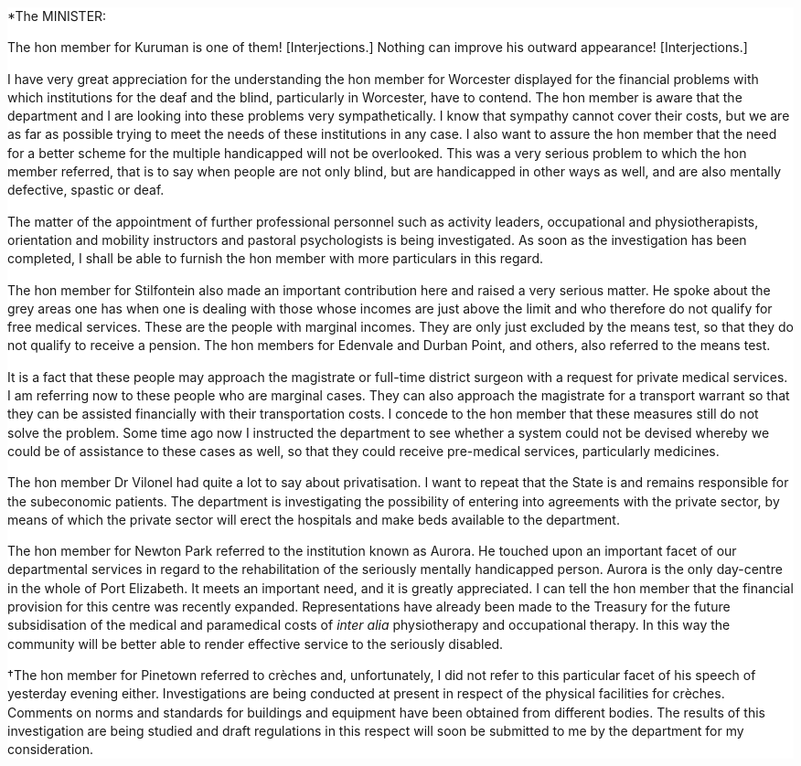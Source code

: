 </speech>

<speech by="#minister">

<from>*The <person refersTo="hansard_za">MINISTER</person>:</from>

<p>The hon member for Kuruman is one of them! [Interjections.] Nothing can improve his outward appearance! [Interjections.]</p>

<p>I have very great appreciation for the understanding the hon member for Worcester displayed for the financial problems with which institutions for the deaf and the blind, particularly in Worcester, have to contend. The hon member is aware that the department and I are looking into these problems very sympathetically. I know that sympathy cannot cover their costs, but we are as far as possible trying to meet the needs of these institutions in any case. I also want to assure the hon member that the need for a better scheme for the multiple handicapped will not be overlooked. This was a very serious problem to which the hon member referred, that is to say when people are not only blind, but are handicapped in other ways as well, and are also mentally defective, spastic or deaf.</p>

<p>The matter of the appointment of further professional personnel such as activity leaders, occupational and physiotherapists, orientation and mobility instructors and pastoral psychologists is being investigated. As soon as the investigation has been completed, I shall be able to furnish the hon member with more particulars in this regard.</p>

<p>The hon member for Stilfontein also made an important contribution here and raised a very serious matter. He spoke about the grey areas one has when one is dealing with those whose incomes are just above the limit and who therefore do not qualify for free medical services. These are the people with marginal incomes. They are only just excluded by the means test, so that they do not qualify to receive a pension. The hon members for Edenvale and Durban Point, and others, also referred to the means test.</p>

<p>It is a fact that these people may approach the magistrate or full-time district surgeon with a request for private medical services. I am referring now to these people who are marginal cases. They can also approach the magistrate for a transport warrant so that they can be assisted financially with their transportation costs. I concede to the hon member that these measures still do not solve the problem. Some time ago now I instructed the department to see whether a system could not be devised whereby we could be of assistance to these cases as well, so that they could receive pre-medical services, particularly medicines.</p>

<p>The hon member Dr Vilonel had quite a lot to say about privatisation. I want to repeat that the State is and remains responsible for the subeconomic patients. The department is investigating the possibility of entering into agreements with the private sector, by means of which the private sector will erect the hospitals and make beds available to the department.</p>

<p>The hon member for Newton Park referred to the institution known as Aurora. He touched upon an important facet of our departmental services in regard to the rehabilitation of the seriously mentally handicapped person. Aurora is the only day-centre in the whole of Port Elizabeth. It meets an important need, and it is greatly appreciated. I can tell the hon member that the financial provision for this centre was recently expanded. Representations have already been made to the Treasury for the future subsidisation of the medical and paramedical costs of <i>inter alia</i> physiotherapy and occupational therapy. In this way the community will be better able to render effective service to the seriously disabled.</p>

<p>&#x2020;The hon member for Pinetown referred to cr&#x00E8;ches and, unfortunately, I did not refer to this particular facet of his speech of yesterday evening either. Investigations are being conducted at present in respect of the physical facilities for cr&#x00E8;ches. Comments on norms and standards for buildings and equipment have been obtained from different bodies. The results of this investigation are being studied and draft regulations in this respect will soon be submitted to me by the department for my consideration.</p>
